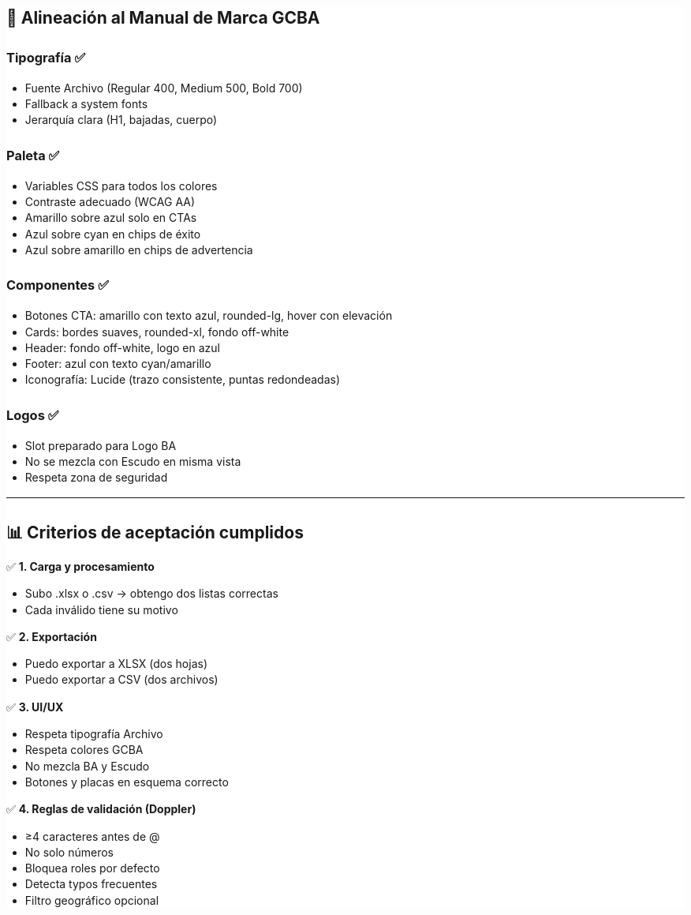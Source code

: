 
## 🎨 Alineación al Manual de Marca GCBA

### Tipografía ✅
- Fuente Archivo (Regular 400, Medium 500, Bold 700)
- Fallback a system fonts
- Jerarquía clara (H1, bajadas, cuerpo)

### Paleta ✅
- Variables CSS para todos los colores
- Contraste adecuado (WCAG AA)
- Amarillo sobre azul solo en CTAs
- Azul sobre cyan en chips de éxito
- Azul sobre amarillo en chips de advertencia

### Componentes ✅
- Botones CTA: amarillo con texto azul, rounded-lg, hover con elevación
- Cards: bordes suaves, rounded-xl, fondo off-white
- Header: fondo off-white, logo en azul
- Footer: azul con texto cyan/amarillo
- Iconografía: Lucide (trazo consistente, puntas redondeadas)

### Logos ✅
- Slot preparado para Logo BA
- No se mezcla con Escudo en misma vista
- Respeta zona de seguridad

---

## 📊 Criterios de aceptación cumplidos

✅ **1. Carga y procesamiento**
- Subo .xlsx o .csv → obtengo dos listas correctas
- Cada inválido tiene su motivo

✅ **2. Exportación**
- Puedo exportar a XLSX (dos hojas)
- Puedo exportar a CSV (dos archivos)

✅ **3. UI/UX**
- Respeta tipografía Archivo
- Respeta colores GCBA
- No mezcla BA y Escudo
- Botones y placas en esquema correcto

✅ **4. Reglas de validación (Doppler)**
- ≥4 caracteres antes de @
- No solo números
- Bloquea roles por defecto
- Detecta typos frecuentes
- Filtro geográfico opcional
